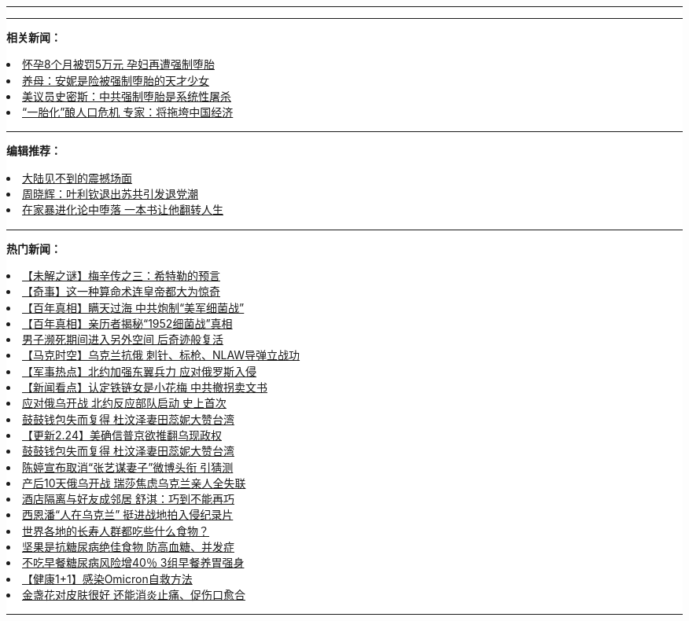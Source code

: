 <hr>
<hr>

<strong>相关新闻：</strong>
<li><a href="https://github.com/reqcja3941/djy/blob/master/gb/12/7/9/n3631557.md#1">怀孕8个月被罚5万元  孕妇再遭强制堕胎</a></li>
<li><a href="https://github.com/reqcja3941/djy/blob/master/gb/16/12/19/n8605750.md#1">养母：安妮是险被强制堕胎的天才少女</a></li>
<li><a href="https://github.com/reqcja3941/djy/blob/master/gb/17/3/14/n8923427.md#1">美议员史密斯：中共强制堕胎是系统性屠杀</a></li>
<li><a href="https://github.com/reqcja3941/djy/blob/master/gb/21/2/8/n12739724.md#1">“一胎化”酿人口危机 专家：将拖垮中国经济</a></li>
<hr>


<strong>编辑推荐：</strong>
<li><a href="https://github.com/upjkzu3674/djy/blob/master/gb/13/11/27/n4020290.md?dfh#1" target="_blank">大陆见不到的震撼场面</a></li><li><a href="https://github.com/tsiac2612/djy/blob/master/gb/18/2/26/n10174332.md#1" target="_blank">周晓辉：叶利钦退出苏共引发退党潮</a></li><li><a href="https://github.com/tsiac2612/djy/blob/master/gb/19/12/23/n11741126.md#1" target="_blank">在家暴进化论中堕落 一本书让他翻转人生</a></li><hr>


<strong>热门新闻：</strong>
<li><a href="https://github.com/reqcja3941/djy/blob/master/gb/22/2/3/n13553506.md#1">【未解之谜】梅辛传之三：希特勒的预言</a></li>
<li><a href="https://github.com/reqcja3941/djy/blob/master/gb/22/2/17/n13582748.md#1">【奇事】这一种算命术连皇帝都大为惊奇</a></li>
<li><a href="https://github.com/reqcja3941/djy/blob/master/gb/22/2/14/n13576687.md#1">【百年真相】瞒天过海 中共炮制“美军细菌战”</a></li>
<li><a href="https://github.com/reqcja3941/djy/blob/master/gb/22/2/14/n13576716.md#1">【百年真相】亲历者揭秘“1952细菌战”真相</a></li>
<li><a href="https://github.com/reqcja3941/djy/blob/master/gb/22/2/20/n13591006.md#1">男子濒死期间进入另外空间 后奇迹般复活</a></li>
<li><a href="https://github.com/reqcja3941/djy/blob/master/gb/22/2/26/n13606937.md#1">【马克时空】乌克兰抗俄 刺针、标枪、NLAW导弹立战功</a></li>
<li><a href="https://github.com/reqcja3941/djy/blob/master/gb/22/2/26/n13606496.md#1">【军事热点】北约加强东翼兵力 应对俄罗斯入侵</a></li>
<li><a href="https://github.com/reqcja3941/djy/blob/master/gb/22/2/25/n13605772.md#1">【新闻看点】认定铁链女是小花梅 中共撤拐卖文书</a></li>
<li><a href="https://github.com/reqcja3941/djy/blob/master/gb/22/2/25/n13605758.md#1">应对俄乌开战 北约反应部队启动 史上首次</a></li>
<li><a href="https://github.com/reqcja3941/djy/blob/master/gb/22/2/24/n13603115.md#1">鼓鼓钱包失而复得 杜汶泽妻田蕊妮大赞台湾</a></li>
<li><a href="https://github.com/reqcja3941/djy/blob/master/gb/22/2/24/n13602624.md#1">【更新2.24】美确信普京欲推翻乌现政权</a></li>
<li><a href="https://github.com/reqcja3941/djy/blob/master/gb/22/2/24/n13603115.md#1">鼓鼓钱包失而复得 杜汶泽妻田蕊妮大赞台湾</a></li>
<li><a href="https://github.com/reqcja3941/djy/blob/master/gb/22/2/25/n13605706.md#1">陈婷宣布取消“张艺谋妻子”微博头衔 引猜测</a></li>
<li><a href="https://github.com/reqcja3941/djy/blob/master/gb/22/2/24/n13602961.md#1">产后10天俄乌开战 瑞莎焦虑乌克兰亲人全失联</a></li>
<li><a href="https://github.com/reqcja3941/djy/blob/master/gb/22/2/24/n13603338.md#1">酒店隔离与好友成邻居 舒淇：巧到不能再巧</a></li>
<li><a href="https://github.com/reqcja3941/djy/blob/master/gb/22/2/25/n13604262.md#1">西恩潘“人在乌克兰” 挺进战地拍入侵纪录片</a></li>
<li><a href="https://github.com/reqcja3941/djy/blob/master/gb/22/2/24/n13602100.md#1">世界各地的长寿人群都吃些什么食物？</a></li>
<li><a href="https://github.com/reqcja3941/djy/blob/master/gb/22/2/25/n13604960.md#1">坚果是抗糖尿病绝佳食物 防高血糖、并发症</a></li>
<li><a href="https://github.com/reqcja3941/djy/blob/master/gb/22/2/18/n13586671.md#1">不吃早餐糖尿病风险增40％ 3组早餐养胃强身</a></li>
<li><a href="https://github.com/reqcja3941/djy/blob/master/gb/22/2/24/n13602266.md#1">【健康1+1】感染Omicron自救方法</a></li>
<li><a href="https://github.com/reqcja3941/djy/blob/master/gb/22/2/24/n13602281.md#1">金盏花对皮肤很好 还能消炎止痛、促伤口愈合</a></li>
<hr>